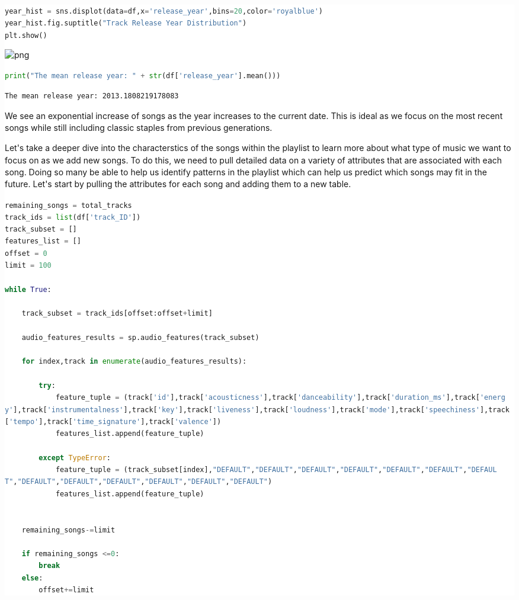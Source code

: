


```python
year_hist = sns.displot(data=df,x='release_year',bins=20,color='royalblue')
year_hist.fig.suptitle("Track Release Year Distribution")
plt.show()
```


    
![png](output_22_0.png)
    



```python
print("The mean release year: " + str(df['release_year'].mean()))
```

    The mean release year: 2013.1808219178083


We see an exponential increase of songs as the year increases to the current date. This is ideal as we focus on the most recent songs while still including classic staples from previous generations.

Let's take a deeper dive into the characterstics of the songs within the playlist to learn more about what type of music we want to focus on as we add new songs. To do this, we need to pull detailed data on a variety of attributes that are associated with each song. Doing so many be able to help us identify patterns in the playlist which can help us predict which songs may fit in the future. Let's start by pulling the attributes for each song and adding them to a new table.


```python
remaining_songs = total_tracks
track_ids = list(df['track_ID'])
track_subset = []
features_list = []
offset = 0
limit = 100

while True:
    
    track_subset = track_ids[offset:offset+limit]
    
    audio_features_results = sp.audio_features(track_subset)
    
    for index,track in enumerate(audio_features_results):
        
        try:
            feature_tuple = (track['id'],track['acousticness'],track['danceability'],track['duration_ms'],track['energy'],track['instrumentalness'],track['key'],track['liveness'],track['loudness'],track['mode'],track['speechiness'],track['tempo'],track['time_signature'],track['valence'])
            features_list.append(feature_tuple)
            
        except TypeError:
            feature_tuple = (track_subset[index],"DEFAULT","DEFAULT","DEFAULT","DEFAULT","DEFAULT","DEFAULT","DEFAULT","DEFAULT","DEFAULT","DEFAULT","DEFAULT","DEFAULT","DEFAULT")
            features_list.append(feature_tuple)
            

    remaining_songs-=limit
    
    if remaining_songs <=0:
        break
    else:
        offset+=limit
```
